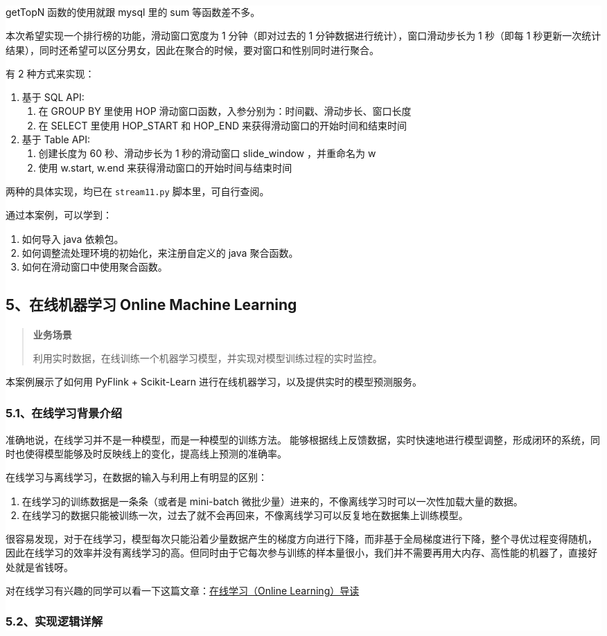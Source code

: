 getTopN 函数的使用就跟 mysql 里的 sum 等函数差不多。

本次希望实现一个排行榜的功能，滑动窗口宽度为 1 分钟（即对过去的 1 分钟数据进行统计），窗口滑动步长为 1 秒（即每 1 秒更新一次统计结果），同时还希望可以区分男女，因此在聚合的时候，要对窗口和性别同时进行聚合。

有 2 种方式来实现：
1. 基于 SQL API:
    1. 在 GROUP BY 里使用 HOP 滑动窗口函数，入参分别为：时间戳、滑动步长、窗口长度
    1. 在 SELECT 里使用 HOP_START 和 HOP_END 来获得滑动窗口的开始时间和结束时间
1. 基于 Table API:
    1. 创建长度为 60 秒、滑动步长为 1 秒的滑动窗口 slide_window ，并重命名为 w
    1. 使用 w.start, w.end 来获得滑动窗口的开始时间与结束时间

两种的具体实现，均已在 `stream11.py` 脚本里，可自行查阅。

通过本案例，可以学到：
1. 如何导入 java 依赖包。
1. 如何调整流处理环境的初始化，来注册自定义的 java 聚合函数。
1. 如何在滑动窗口中使用聚合函数。

## 5、在线机器学习 Online Machine Learning

> **业务场景**
> 
> 利用实时数据，在线训练一个机器学习模型，并实现对模型训练过程的实时监控。

本案例展示了如何用 PyFlink + Scikit-Learn 进行在线机器学习，以及提供实时的模型预测服务。

### 5.1、在线学习背景介绍

准确地说，在线学习并不是一种模型，而是一种模型的训练方法。
能够根据线上反馈数据，实时快速地进行模型调整，形成闭环的系统，同时也使得模型能够及时反映线上的变化，提高线上预测的准确率。

在线学习与离线学习，在数据的输入与利用上有明显的区别：
1. 在线学习的训练数据是一条条（或者是 mini-batch 微批少量）进来的，不像离线学习时可以一次性加载大量的数据。
2. 在线学习的数据只能被训练一次，过去了就不会再回来，不像离线学习可以反复地在数据集上训练模型。

很容易发现，对于在线学习，模型每次只能沿着少量数据产生的梯度方向进行下降，而非基于全局梯度进行下降，整个寻优过程变得随机，因此在线学习的效率并没有离线学习的高。但同时由于它每次参与训练的样本量很小，我们并不需要再用大内存、高性能的机器了，直接好处就是省钱呀。

对在线学习有兴趣的同学可以看一下这篇文章：[在线学习（Online Learning）导读](https://zhuanlan.zhihu.com/p/36410780)

### 5.2、实现逻辑详解
